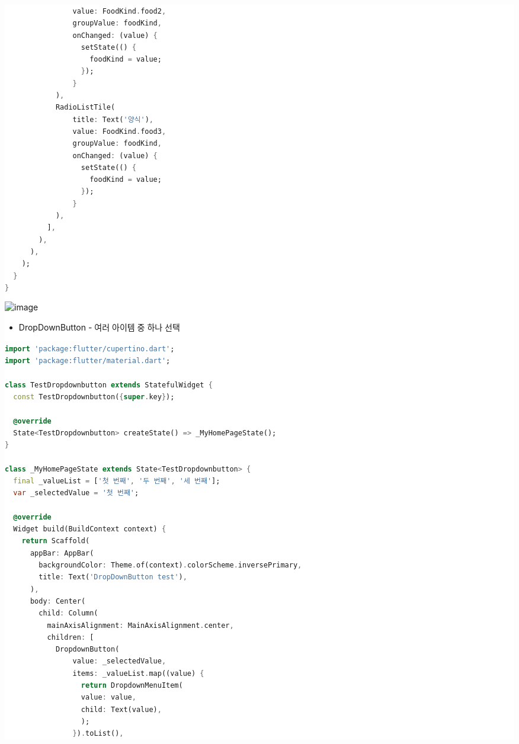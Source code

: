 ```dart
                value: FoodKind.food2,
                groupValue: foodKind,
                onChanged: (value) {
                  setState(() {
                    foodKind = value;
                  });
                }
            ),
            RadioListTile(
                title: Text('양식'),
                value: FoodKind.food3,
                groupValue: foodKind,
                onChanged: (value) {
                  setState(() {
                    foodKind = value;
                  });
                }
            ),
          ],
        ),
      ),
    );
  }
}

```
![image](https://github.com/user-attachments/assets/440cc2f1-c2d4-47e9-ba6c-ff90c002e2bf)

* DropDownButton - 여러 아이템 중 하나 선택
```dart
import 'package:flutter/cupertino.dart';
import 'package:flutter/material.dart';

class TestDropdownbutton extends StatefulWidget {
  const TestDropdownbutton({super.key});

  @override
  State<TestDropdownbutton> createState() => _MyHomePageState();
}

class _MyHomePageState extends State<TestDropdownbutton> {
  final _valueList = ['첫 번째', '두 번째', '세 번째'];
  var _selectedValue = '첫 번째';

  @override
  Widget build(BuildContext context) {
    return Scaffold(
      appBar: AppBar(
        backgroundColor: Theme.of(context).colorScheme.inversePrimary,
        title: Text('DropDownButton test'),
      ),
      body: Center(
        child: Column(
          mainAxisAlignment: MainAxisAlignment.center,
          children: [
            DropdownButton(
                value: _selectedValue,
                items: _valueList.map((value) {
                  return DropdownMenuItem(
                  value: value,
                  child: Text(value),
                  );
                }).toList(),
```